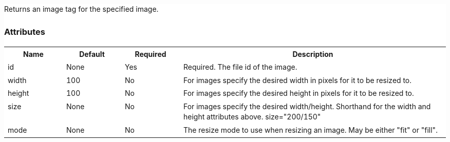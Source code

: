 Returns an image tag for the specified image.

### Attributes

<table cellpadding="0" cellspacing="0">
	<tbody>
		<tr>
			<th>Name</th>
			<th>Default</th>
			<th>Required</th>
			<th>Description</th>
		</tr>
		<tr>
			<td width="100">id</td>
			<td width="100">None</td>
			<td width="100">Yes</td>
			<td>Required. The file id of the image.</td>
		</tr>
		<tr>
			<td>width</td>
			<td>100</td>
			<td>No</td>
			<td>For images specify the desired width in pixels for it to be resized to.</td>
		</tr>
		<tr>
			<td>height</td>
			<td>100</td>
			<td>No</td>
			<td>For images specify the desired height in pixels for it to be resized to.</td>
		</tr>
		<tr>
			<td>size</td>
			<td>None</td>
			<td>No</td>
			<td>For images specify the desired width/height. Shorthand for the width and height attributes above. size="200/150"</td>
		</tr>
		<tr>
			<td>mode</td>
			<td>None</td>
			<td>No</td>
			<td>The resize mode to use when resizing an image. May be either "fit" or "fill".</td>
		</tr>
	</tbody>
</table>